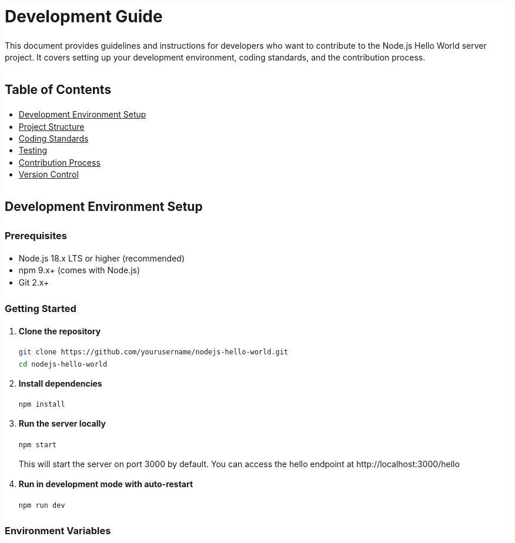 # Development Guide

This document provides guidelines and instructions for developers who want to contribute to the Node.js Hello World server project. It covers setting up your development environment, coding standards, and the contribution process.

## Table of Contents

- [Development Environment Setup](#development-environment-setup)
- [Project Structure](#project-structure)
- [Coding Standards](#coding-standards)
- [Testing](#testing)
- [Contribution Process](#contribution-process)
- [Version Control](#version-control)

## Development Environment Setup

### Prerequisites

- Node.js 18.x LTS or higher (recommended)
- npm 9.x+ (comes with Node.js)
- Git 2.x+

### Getting Started

1. **Clone the repository**

   ```bash
   git clone https://github.com/yourusername/nodejs-hello-world.git
   cd nodejs-hello-world
   ```

2. **Install dependencies**

   ```bash
   npm install
   ```

3. **Run the server locally**

   ```bash
   npm start
   ```

   This will start the server on port 3000 by default. You can access the hello endpoint at http://localhost:3000/hello

4. **Run in development mode with auto-restart**

   ```bash
   npm run dev
   ```

### Environment Variables
